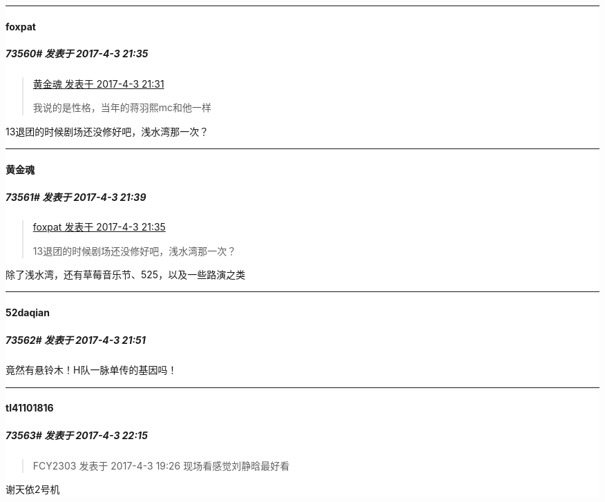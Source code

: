 




*****

####  foxpat  
##### 73560#       发表于 2017-4-3 21:35



<blockquote><a href="httphttps://bbs.saraba1st.com/2b/forum.php?mod=redirect&amp;goto=findpost&amp;pid=35570878&amp;ptid=1105387" target="_blank">黄金魂 发表于 2017-4-3 21:31</a>

我说的是性格，当年的蒋羽熙mc和他一样</blockquote>
13退团的时候剧场还没修好吧，浅水湾那一次？








*****

####  黄金魂  
##### 73561#       发表于 2017-4-3 21:39



<blockquote><a href="httphttps://bbs.saraba1st.com/2b/forum.php?mod=redirect&amp;goto=findpost&amp;pid=35570898&amp;ptid=1105387" target="_blank">foxpat 发表于 2017-4-3 21:35</a>

13退团的时候剧场还没修好吧，浅水湾那一次？</blockquote>
除了浅水湾，还有草莓音乐节、525，以及一些路演之类







*****

####  52daqian  
##### 73562#       发表于 2017-4-3 21:51




竟然有悬铃木！H队一脉单传的基因吗！







*****

####  tl41101816  
##### 73563#       发表于 2017-4-3 22:15



<blockquote>FCY2303 发表于 2017-4-3 19:26
现场看感觉刘静晗最好看</blockquote>
谢天依2号机
